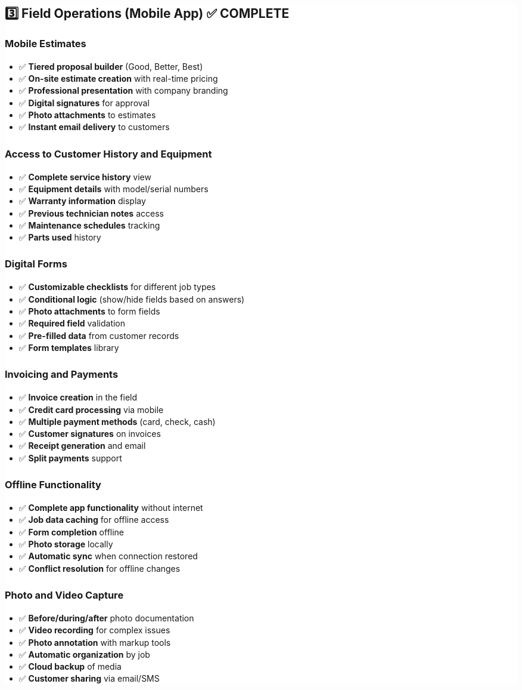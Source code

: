## 3️⃣ Field Operations (Mobile App) ✅ COMPLETE

### Mobile Estimates
- ✅ **Tiered proposal builder** (Good, Better, Best)
- ✅ **On-site estimate creation** with real-time pricing
- ✅ **Professional presentation** with company branding
- ✅ **Digital signatures** for approval
- ✅ **Photo attachments** to estimates
- ✅ **Instant email delivery** to customers

### Access to Customer History and Equipment
- ✅ **Complete service history** view
- ✅ **Equipment details** with model/serial numbers
- ✅ **Warranty information** display
- ✅ **Previous technician notes** access
- ✅ **Maintenance schedules** tracking
- ✅ **Parts used** history

### Digital Forms
- ✅ **Customizable checklists** for different job types
- ✅ **Conditional logic** (show/hide fields based on answers)
- ✅ **Photo attachments** to form fields
- ✅ **Required field** validation
- ✅ **Pre-filled data** from customer records
- ✅ **Form templates** library

### Invoicing and Payments
- ✅ **Invoice creation** in the field
- ✅ **Credit card processing** via mobile
- ✅ **Multiple payment methods** (card, check, cash)
- ✅ **Customer signatures** on invoices
- ✅ **Receipt generation** and email
- ✅ **Split payments** support

### Offline Functionality
- ✅ **Complete app functionality** without internet
- ✅ **Job data caching** for offline access
- ✅ **Form completion** offline
- ✅ **Photo storage** locally
- ✅ **Automatic sync** when connection restored
- ✅ **Conflict resolution** for offline changes

### Photo and Video Capture
- ✅ **Before/during/after** photo documentation
- ✅ **Video recording** for complex issues
- ✅ **Photo annotation** with markup tools
- ✅ **Automatic organization** by job
- ✅ **Cloud backup** of media
- ✅ **Customer sharing** via email/SMS
